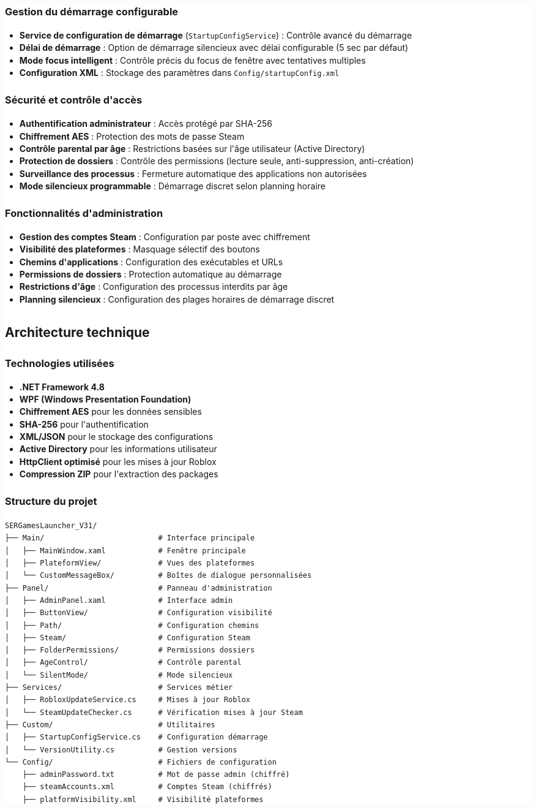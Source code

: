 ### Gestion du démarrage configurable
- **Service de configuration de démarrage** (`StartupConfigService`) : Contrôle avancé du démarrage
- **Délai de démarrage** : Option de démarrage silencieux avec délai configurable (5 sec par défaut)
- **Mode focus intelligent** : Contrôle précis du focus de fenêtre avec tentatives multiples
- **Configuration XML** : Stockage des paramètres dans `Config/startupConfig.xml`

### Sécurité et contrôle d'accès
- **Authentification administrateur** : Accès protégé par SHA-256
- **Chiffrement AES** : Protection des mots de passe Steam
- **Contrôle parental par âge** : Restrictions basées sur l'âge utilisateur (Active Directory)
- **Protection de dossiers** : Contrôle des permissions (lecture seule, anti-suppression, anti-création)
- **Surveillance des processus** : Fermeture automatique des applications non autorisées
- **Mode silencieux programmable** : Démarrage discret selon planning horaire

### Fonctionnalités d'administration
- **Gestion des comptes Steam** : Configuration par poste avec chiffrement
- **Visibilité des plateformes** : Masquage sélectif des boutons
- **Chemins d'applications** : Configuration des exécutables et URLs
- **Permissions de dossiers** : Protection automatique au démarrage
- **Restrictions d'âge** : Configuration des processus interdits par âge
- **Planning silencieux** : Configuration des plages horaires de démarrage discret

## Architecture technique

### Technologies utilisées
- **.NET Framework 4.8**
- **WPF (Windows Presentation Foundation)**
- **Chiffrement AES** pour les données sensibles
- **SHA-256** pour l'authentification
- **XML/JSON** pour le stockage des configurations
- **Active Directory** pour les informations utilisateur
- **HttpClient optimisé** pour les mises à jour Roblox
- **Compression ZIP** pour l'extraction des packages

### Structure du projet
```
SERGamesLauncher_V31/
├── Main/                          # Interface principale
│   ├── MainWindow.xaml            # Fenêtre principale
│   ├── PlateformView/             # Vues des plateformes
│   └── CustomMessageBox/          # Boîtes de dialogue personnalisées
├── Panel/                         # Panneau d'administration
│   ├── AdminPanel.xaml            # Interface admin
│   ├── ButtonView/                # Configuration visibilité
│   ├── Path/                      # Configuration chemins
│   ├── Steam/                     # Configuration Steam
│   ├── FolderPermissions/         # Permissions dossiers
│   ├── AgeControl/                # Contrôle parental
│   └── SilentMode/                # Mode silencieux
├── Services/                      # Services métier
│   ├── RobloxUpdateService.cs     # Mises à jour Roblox
│   └── SteamUpdateChecker.cs      # Vérification mises à jour Steam
├── Custom/                        # Utilitaires
│   ├── StartupConfigService.cs    # Configuration démarrage
│   └── VersionUtility.cs          # Gestion versions
└── Config/                        # Fichiers de configuration
    ├── adminPassword.txt          # Mot de passe admin (chiffré)
    ├── steamAccounts.xml          # Comptes Steam (chiffrés)
    ├── platformVisibility.xml     # Visibilité plateformes
```